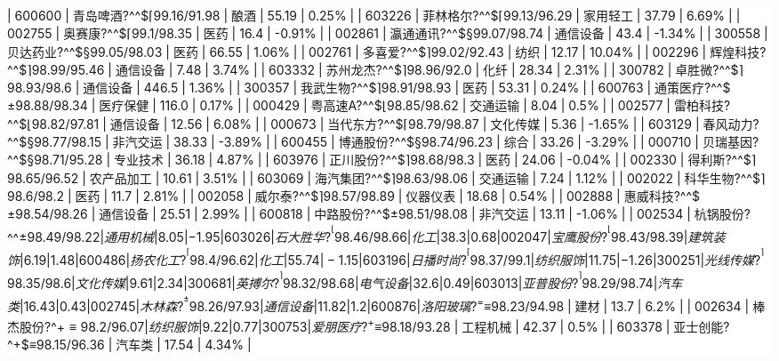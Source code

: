 | 600600 | 青岛啤酒?^^$⌈99.16/91.98 |     酿酒     |   55.19   |  0.25%  |
| 603226 | 菲林格尔?^^$⌈99.13/96.29 |   家用轻工   |   37.79   |  6.69%  |
| 002755 |  奥赛康?^^$⌈99.1/98.35   |     医药     |    16.4   |  -0.91% |
| 002861 | 瀛通通讯?^^$§99.07/98.74 |   通信设备   |    43.4   |  -1.34% |
| 300558 | 贝达药业?^^$§99.05/98.03 |     医药     |   66.55   |  1.06%  |
| 002761 |  多喜爱?^^$⌉99.02/92.43  |     纺织     |   12.17   |  10.04% |
| 002296 | 辉煌科技?^^$⌉98.99/95.46 |   通信设备   |    7.48   |  3.74%  |
| 603332 | 苏州龙杰?^^$⌉98.96/92.0  |     化纤     |   28.34   |  2.31%  |
| 300782 |  卓胜微?^^$⌉98.93/98.6   |   通信设备   |   446.5   |  1.36%  |
| 300357 | 我武生物?^^$⌉98.91/98.93 |     医药     |   53.31   |  0.24%  |
| 600763 | 通策医疗?^^$±98.88/98.34 |   医疗保健   |   116.0   |  0.17%  |
| 000429 | 粤高速A?^^$⌊98.85/98.62  |   交通运输   |    8.04   |   0.5%  |
| 002577 | 雷柏科技?^^$⌊98.82/97.81 |   通信设备   |   12.56   |  6.08%  |
| 000673 | 当代东方?^^$⌈98.79/98.87 |   文化传媒   |    5.36   |  -1.65% |
| 603129 | 春风动力?^^$§98.77/98.15 |   非汽交运   |   38.33   |  -3.89% |
| 600455 | 博通股份?^^$§98.74/96.23 |     综合     |   33.26   |  -3.29% |
| 000710 | 贝瑞基因?^^$§98.71/95.28 |   专业技术   |   36.18   |  4.87%  |
| 603976 | 正川股份?^^$⌉98.68/98.3  |     医药     |   24.06   |  -0.04% |
| 002330 |  得利斯?^^$⌉98.65/96.52  |  农产品加工  |   10.61   |  3.51%  |
| 603069 | 海汽集团?^^$⌉98.63/98.06 |   交通运输   |    7.24   |  1.12%  |
| 002022 |  科华生物?^^$⌉98.6/98.2  |     医药     |    11.7   |  2.81%  |
| 002058 |  威尔泰?^^$⌉98.57/98.89  |   仪器仪表   |   18.68   |  0.54%  |
| 002888 | 惠威科技?^^$±98.54/98.26 |   通信设备   |   25.51   |  2.99%  |
| 600818 | 中路股份?^^$±98.51/98.08 |   非汽交运   |   13.11   |  -1.06% |
| 002534 | 杭锅股份?^^$±98.49/98.22 |   通用机械   |    8.05   |  -1.95% |
| 603026 | 石大胜华?^^⌊98.46/98.66  |     化工     |    38.3   |  0.68%  |
| 002047 | 宝鹰股份?^^⌊98.43/98.39  |   建筑装饰   |    6.19   |  1.48%  |
| 600486 |  扬农化工?^^⌈98.4/96.62  |     化工     |   55.74   |  -1.15% |
| 603196 |  日播时尚?^^⌈98.37/99.1  |   纺织服饰   |   11.75   |  -1.26% |
| 300251 |  光线传媒?^^⌉98.35/98.6  |   文化传媒   |    9.61   |  2.34%  |
| 300681 |  英搏尔?^^⌉98.32/98.68   |   电气设备   |    32.6   |  0.49%  |
| 603013 | 亚普股份?^^⌉98.29/98.74  |    汽车类    |   16.43   |  0.43%  |
| 002745 |  木林森?^^±98.26/97.93   |   通信设备   |   11.82   |   1.2%  |
| 600876 | 洛阳玻璃?^=$≡98.23/94.98 |     建材     |    13.7   |   6.2%  |
| 002634 | 棒杰股份?^+$≡98.2/96.07  |   纺织服饰   |    9.22   |  0.77%  |
| 300753 | 爱朋医疗?^+$≡98.18/93.28 |   工程机械   |   42.37   |   0.5%  |
| 603378 | 亚士创能?^+$≡98.15/96.36 |    汽车类    |   17.54   |  4.34%  |
